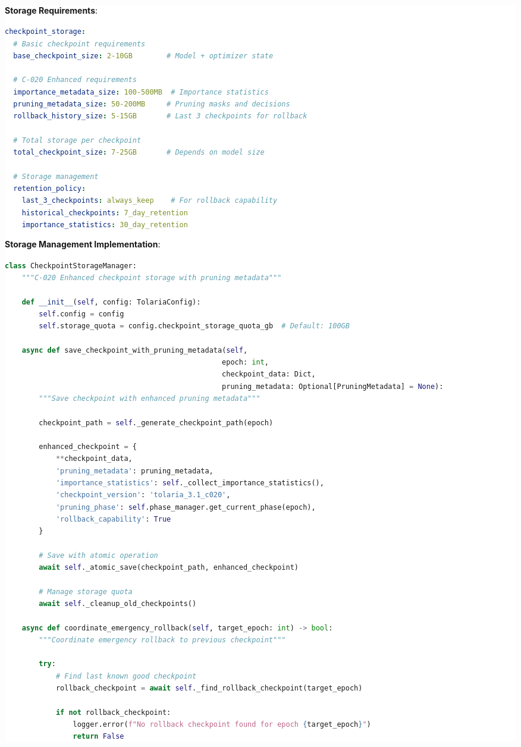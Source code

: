 **Storage Requirements**:
```yaml
checkpoint_storage:
  # Basic checkpoint requirements
  base_checkpoint_size: 2-10GB        # Model + optimizer state

  # C-020 Enhanced requirements
  importance_metadata_size: 100-500MB  # Importance statistics
  pruning_metadata_size: 50-200MB     # Pruning masks and decisions
  rollback_history_size: 5-15GB       # Last 3 checkpoints for rollback

  # Total storage per checkpoint
  total_checkpoint_size: 7-25GB       # Depends on model size

  # Storage management
  retention_policy:
    last_3_checkpoints: always_keep    # For rollback capability
    historical_checkpoints: 7_day_retention
    importance_statistics: 30_day_retention
```

**Storage Management Implementation**:
```python
class CheckpointStorageManager:
    """C-020 Enhanced checkpoint storage with pruning metadata"""

    def __init__(self, config: TolariaConfig):
        self.config = config
        self.storage_quota = config.checkpoint_storage_quota_gb  # Default: 100GB

    async def save_checkpoint_with_pruning_metadata(self,
                                                   epoch: int,
                                                   checkpoint_data: Dict,
                                                   pruning_metadata: Optional[PruningMetadata] = None):
        """Save checkpoint with enhanced pruning metadata"""

        checkpoint_path = self._generate_checkpoint_path(epoch)

        enhanced_checkpoint = {
            **checkpoint_data,
            'pruning_metadata': pruning_metadata,
            'importance_statistics': self._collect_importance_statistics(),
            'checkpoint_version': 'tolaria_3.1_c020',
            'pruning_phase': self.phase_manager.get_current_phase(epoch),
            'rollback_capability': True
        }

        # Save with atomic operation
        await self._atomic_save(checkpoint_path, enhanced_checkpoint)

        # Manage storage quota
        await self._cleanup_old_checkpoints()

    async def coordinate_emergency_rollback(self, target_epoch: int) -> bool:
        """Coordinate emergency rollback to previous checkpoint"""

        try:
            # Find last known good checkpoint
            rollback_checkpoint = await self._find_rollback_checkpoint(target_epoch)

            if not rollback_checkpoint:
                logger.error(f"No rollback checkpoint found for epoch {target_epoch}")
                return False

```